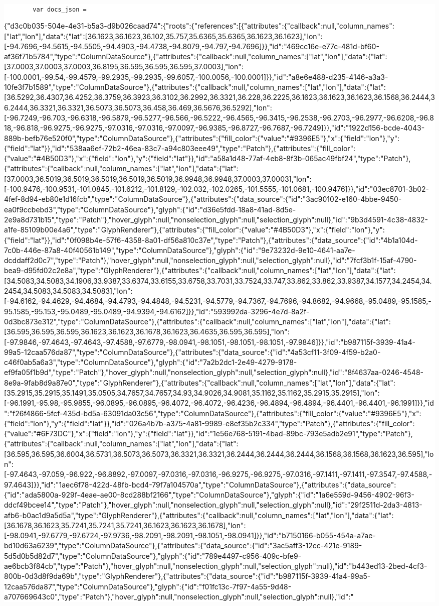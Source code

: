             var docs_json =
{"d3c0b035-504e-4e31-b5a3-d9b026caad74":{"roots":{"references":[{"attributes":{"callback":null,"column_names":["lat","lon"],"data":{"lat":[36.1623,36.1623,36.102,35.757,35.6365,35.6365,36.1623,36.1623],"lon":[-94.7696,-94.5615,-94.5505,-94.4903,-94.4738,-94.8079,-94.797,-94.7696]}},"id":"469cc16e-e77c-481d-bf60-af36f71b5784","type":"ColumnDataSource"},{"attributes":{"callback":null,"column_names":["lat","lon"],"data":{"lat":[37.0003,37.0003,37.0003,36.8195,36.595,36.595,36.595,37.0003],"lon":[-100.0001,-99.54,-99.4579,-99.2935,-99.2935,-99.6057,-100.0056,-100.0001]}},"id":"a8e6e488-d235-4146-a3a3-10fe3f7b1589","type":"ColumnDataSource"},{"attributes":{"callback":null,"column_names":["lat","lon"],"data":{"lat":[36.5292,36.4307,36.4252,36.3759,36.3923,36.3102,36.2992,36.3321,36.228,36.2225,36.1623,36.1623,36.1623,36.1568,36.2444,36.2444,36.3321,36.3321,36.5073,36.5073,36.458,36.469,36.5676,36.5292],"lon":[-96.7249,-96.703,-96.6318,-96.5879,-96.5277,-96.566,-96.5222,-96.4565,-96.3415,-96.2538,-96.2703,-96.2977,-96.6208,-96.818,-96.818,-96.9275,-96.9275,-97.0316,-97.0316,-97.0097,-96.9385,-96.8727,-96.7687,-96.7249]}},"id":"1922d156-bcde-4043-889b-befb76e520f0","type":"ColumnDataSource"},{"attributes":{"fill_color":{"value":"#9396E5"},"x":{"field":"lon"},"y":{"field":"lat"}},"id":"538aa6ef-72b2-46ea-83c7-a94c803eee49","type":"Patch"},{"attributes":{"fill_color":{"value":"#4B50D3"},"x":{"field":"lon"},"y":{"field":"lat"}},"id":"a58a1d48-77af-4eb8-8f3b-065ac49fbf24","type":"Patch"},{"attributes":{"callback":null,"column_names":["lat","lon"],"data":{"lat":[37.0003,36.5019,36.5019,36.5019,36.5019,36.5019,36.9948,36.9948,37.0003,37.0003],"lon":[-100.9476,-100.9531,-101.0845,-101.6212,-101.8129,-102.032,-102.0265,-101.5555,-101.0681,-100.9476]}},"id":"03ec8701-3b02-4fef-8d94-eb80e1d16fcb","type":"ColumnDataSource"},{"attributes":{"data_source":{"id":"3ac90102-e160-4bbe-9450-ea0f9ccbebd3","type":"ColumnDataSource"},"glyph":{"id":"d36e5fdd-18a8-41ad-8d5e-2e9a8d731b15","type":"Patch"},"hover_glyph":null,"nonselection_glyph":null,"selection_glyph":null},"id":"9b3d4591-4c38-4832-a1fe-85109b00e4a6","type":"GlyphRenderer"},{"attributes":{"fill_color":{"value":"#4B50D3"},"x":{"field":"lon"},"y":{"field":"lat"}},"id":"0f098b4e-57f6-4358-8a01-df56a810c37e","type":"Patch"},{"attributes":{"data_source":{"id":"4b1a104d-7c0b-446e-87a8-40f40561b149","type":"ColumnDataSource"},"glyph":{"id":"9e73232d-9e10-4641-aa7e-dcddaff2d0c7","type":"Patch"},"hover_glyph":null,"nonselection_glyph":null,"selection_glyph":null},"id":"7fcf3b1f-15af-4790-bea9-d95fd02c2e8a","type":"GlyphRenderer"},{"attributes":{"callback":null,"column_names":["lat","lon"],"data":{"lat":[34.5083,34.5083,34.1906,33.9387,33.6374,33.6155,33.6758,33.7031,33.7524,33.747,33.862,33.862,33.9387,34.1577,34.2454,34.2454,34.5083,34.5083,34.5083],"lon":[-94.6162,-94.4629,-94.4684,-94.4793,-94.4848,-94.5231,-94.5779,-94.7367,-94.7696,-94.8682,-94.9668,-95.0489,-95.1585,-95.1585,-95.153,-95.0489,-95.0489,-94.9394,-94.6162]}},"id":"593992da-3296-4e7d-8a2f-0d3bc873e312","type":"ColumnDataSource"},{"attributes":{"callback":null,"column_names":["lat","lon"],"data":{"lat":[36.595,36.595,36.595,36.1623,36.1623,36.1678,36.1623,36.4635,36.595,36.595],"lon":[-97.9846,-97.4643,-97.4643,-97.4588,-97.6779,-98.0941,-98.1051,-98.1051,-98.1051,-97.9846]}},"id":"b987115f-3939-41a4-99a5-12caa576da87","type":"ColumnDataSource"},{"attributes":{"data_source":{"id":"4a53cf11-3f09-4f59-b2a0-c46f0ab5a6a3","type":"ColumnDataSource"},"glyph":{"id":"7a2b2dc1-2e49-4279-9178-ef9fa05f1b9d","type":"Patch"},"hover_glyph":null,"nonselection_glyph":null,"selection_glyph":null},"id":"8f4637aa-0246-4548-8e9a-9fab8d9a87e0","type":"GlyphRenderer"},{"attributes":{"callback":null,"column_names":["lat","lon"],"data":{"lat":[35.2915,35.2915,35.1491,35.0505,34.7657,34.7657,34.93,34.9026,34.9081,35.1162,35.1162,35.2915,35.2915],"lon":[-96.1991,-95.98,-95.9855,-96.0895,-96.0895,-96.4072,-96.4072,-96.4236,-96.4894,-96.4894,-96.4401,-96.4401,-96.1991]}},"id":"f26f4866-5fcf-435d-bd5a-63091da03c56","type":"ColumnDataSource"},{"attributes":{"fill_color":{"value":"#9396E5"},"x":{"field":"lon"},"y":{"field":"lat"}},"id":"026a4b7b-a375-4a81-9989-e8ef35b2c334","type":"Patch"},{"attributes":{"fill_color":{"value":"#6F73DC"},"x":{"field":"lon"},"y":{"field":"lat"}},"id":"1e56e768-5191-4bad-89bc-793e5adb2e91","type":"Patch"},{"attributes":{"callback":null,"column_names":["lat","lon"],"data":{"lat":[36.595,36.595,36.6004,36.5731,36.5073,36.5073,36.3321,36.3321,36.2444,36.2444,36.2444,36.1568,36.1568,36.1623,36.595],"lon":[-97.4643,-97.059,-96.922,-96.8892,-97.0097,-97.0316,-97.0316,-96.9275,-96.9275,-97.0316,-97.1411,-97.1411,-97.3547,-97.4588,-97.4643]}},"id":"1aec6f78-422d-48fb-bcd4-79f7a104570a","type":"ColumnDataSource"},{"attributes":{"data_source":{"id":"ada5800a-929f-4eae-ae00-8cd288bf2166","type":"ColumnDataSource"},"glyph":{"id":"1a6e559d-9456-4902-96f3-ddcf49bcee14","type":"Patch"},"hover_glyph":null,"nonselection_glyph":null,"selection_glyph":null},"id":"29f2511d-2da3-4813-afb6-b0ac1d9a5d5a","type":"GlyphRenderer"},{"attributes":{"callback":null,"column_names":["lat","lon"],"data":{"lat":[36.1678,36.1623,35.7241,35.7241,35.7241,36.1623,36.1623,36.1678],"lon":[-98.0941,-97.6779,-97.6724,-97.9736,-98.2091,-98.2091,-98.1051,-98.0941]}},"id":"b7150166-b055-454a-a7ae-bd10d63a6239","type":"ColumnDataSource"},{"attributes":{"data_source":{"id":"3ac5aff3-12cc-421e-9189-5d5d0b5d82d7","type":"ColumnDataSource"},"glyph":{"id":"789e4497-c956-409c-bfe9-ae6bcb3f84cb","type":"Patch"},"hover_glyph":null,"nonselection_glyph":null,"selection_glyph":null},"id":"b443ed13-2bed-4cf3-800b-0d3d8f9da69b","type":"GlyphRenderer"},{"attributes":{"data_source":{"id":"b987115f-3939-41a4-99a5-12caa576da87","type":"ColumnDataSource"},"glyph":{"id":"f01fc13c-7f97-4a55-9d48-a707669643c0","type":"Patch"},"hover_glyph":null,"nonselection_glyph":null,"selection_glyph":null},"id":"